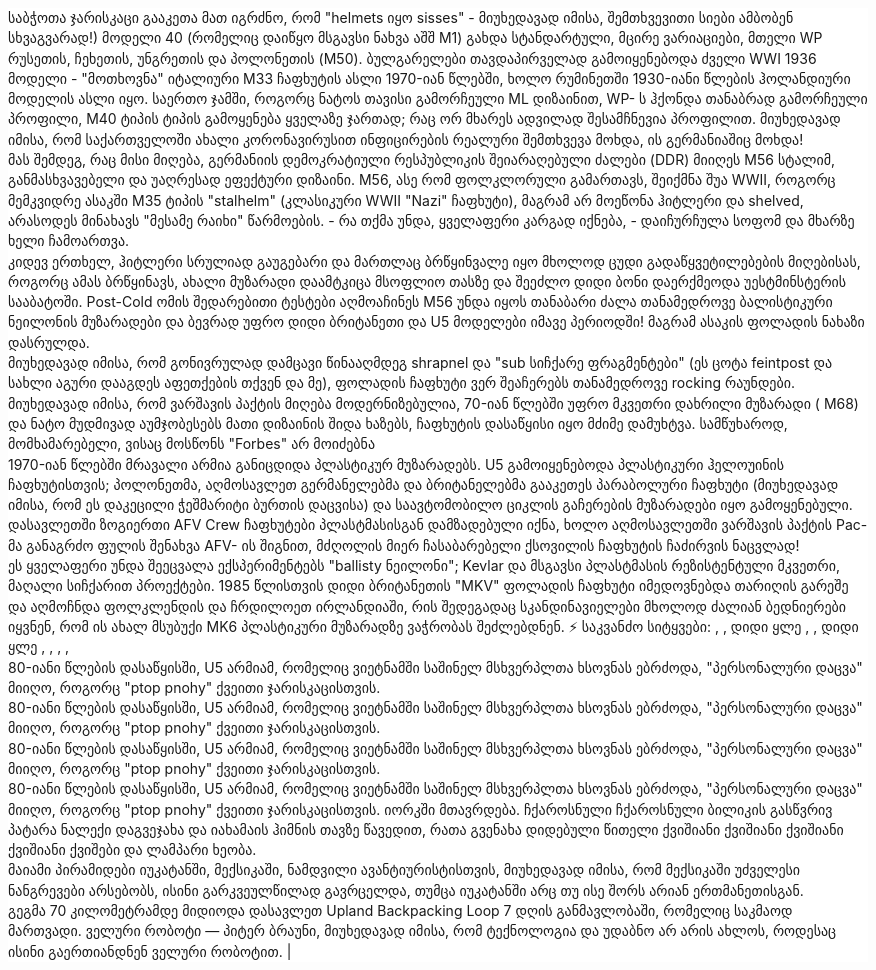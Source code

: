 საბჭოთა ჯარისკაცი გააკეთა მათ იგრძნო, რომ "helmets იყო sisses" - მიუხედავად იმისა, შემთხვევითი სიები ამბობენ სხვაგვარად!) მოდელი 40 (რომელიც დაიწყო მსგავსი ნახვა აშშ M1) გახდა სტანდარტული, მცირე ვარიაციები, მთელი WP რუსეთის, ჩეხეთის, უნგრეთის და პოლონეთის (M50). ბულგარელები თავდაპირველად გამოიყენებოდა ძველი WWI 1936 მოდელი - "მოთხოვნა" იტალიური M33 ჩაფხუტის ასლი 1970-იან წლებში, ხოლო რუმინეთში 1930-იანი წლების ჰოლანდიური მოდელის ასლი იყო. საერთო ჯამში, როგორც ნატოს თავისი გამორჩეული ML დიზაინით, WP- ს ჰქონდა თანაბრად გამორჩეული პროფილი, M40 ტიპის ტიპის გამოყენება ყველაზე ჯართად; რაც ორ მხარეს ადვილად შესამჩნევია პროფილით. მიუხედავად იმისა, რომ საქართველოში ახალი კორონავირუსით ინფიცირების რეალური შემთხვევა მოხდა, ის გერმანიაშიც მოხდა!<br/>მას შემდეგ, რაც მისი მიღება, გერმანიის დემოკრატიული რესპუბლიკის შეიარაღებული ძალები (DDR) მიიღეს M56 სტალიმ, განმასხვავებელი და უაღრესად ეფექტური დიზაინი. M56, ასე რომ ფოლკლორული გამართავს, შეიქმნა შუა WWII, როგორც მემკვიდრე ასაკში M35 ტიპის "stalhelm" (კლასიკური WWII "Nazi" ჩაფხუტი), მაგრამ არ მოეწონა ჰიტლერი და shelved, არასოდეს მინახავს "მესამე რაიხი" წარმოების. - რა თქმა უნდა, ყველაფერი კარგად იქნება, - დაიჩურჩულა სოფომ და მხარზე ხელი ჩამოართვა.<br/>კიდევ ერთხელ, ჰიტლერი სრულიად გაუგებარი და მართლაც ბრწყინვალე იყო მხოლოდ ცუდი გადაწყვეტილებების მიღებისას, როგორც ამას ბრწყინავს, ახალი მუზარადი დაამტკიცა მსოფლიო თასზე და შეეძლო დიდი ბონი დაერქმეოდა უესტმინსტერის სააბატოში. Post-Cold ომის შედარებითი ტესტები აღმოაჩინეს M56 უნდა იყოს თანაბარი ძალა თანამედროვე ბალისტიკური ნეილონის მუზარადები და ბევრად უფრო დიდი ბრიტანეთი და U5 მოდელები იმავე პერიოდში! მაგრამ ასაკის ფოლადის ნახაზი დასრულდა.<br/>მიუხედავად იმისა, რომ გონივრულად დამცავი წინააღმდეგ shrapnel და "sub სიჩქარე ფრაგმენტები" (ეს ცოტა feintpost და სახლი აგური დააგდეს აფეთქების თქვენ და მე), ფოლადის ჩაფხუტი ვერ შეაჩერებს თანამედროვე rocking რაუნდები. მიუხედავად იმისა, რომ ვარშავის პაქტის მიღება მოდერნიზებულია, 70-იან წლებში უფრო მკვეთრი დახრილი მუზარადი ( M68) და ნატო მუდმივად აუმჯობესებს მათი დიზაინის შიდა ხაზებს, ჩაფხუტის დასაწყისი იყო მძიმე დამუხტვა. სამწუხაროდ, მომხამარებელი, ვისაც მოსწონს "Forbes" არ მოიძებნა<br/>1970-იან წლებში მრავალი არმია განიცდიდა პლასტიკურ მუზარადებს. U5 გამოიყენებოდა პლასტიკური ჰელოუინის ჩაფხუტისთვის; პოლონეთმა, აღმოსავლეთ გერმანელებმა და ბრიტანელებმა გააკეთეს პარაბოლური ჩაფხუტი (მიუხედავად იმისა, რომ ეს დაკეცილი ჭეშმარიტი ბურთის დაცვისა) და საავტომობილო ციკლის გაჩერების მუზარადები იყო გამოყენებული. დასავლეთში ზოგიერთი AFV Crew ჩაფხუტები პლასტმასისგან დამზადებული იქნა, ხოლო აღმოსავლეთში ვარშავის პაქტის Pac- მა განაგრძო ფულის შენახვა AFV- ის შიგნით, მძღოლის მიერ ჩასაბარებელი ქსოვილის ჩაფხუტის ჩაძირვის ნაცვლად!<br/>ეს ყველაფერი უნდა შეეცვალა ექსპერიმენტებს "ballisty ნეილონი"; Kevlar და მსგავსი პლასტმასის რეზისტენტული მკვეთრი, მაღალი სიჩქარით პროექტები. 1985 წლისთვის დიდი ბრიტანეთის "MKV" ფოლადის ჩაფხუტი იმედოვნებდა თარიღის გარეშე და აღმოჩნდა ფოლკლენდის და ჩრდილოეთ ირლანდიაში, რის შედეგადაც სკანდინავიელები მხოლოდ ძალიან ბედნიერები იყვნენ, რომ ის ახალ მსუბუქი MK6 პლასტიკური მუზარადზე ვაჭრობას შეძლებდნენ. ⚡ საკვანძო სიტყვები: , , დიდი ყლე , , დიდი ყლე , , , ,<br/>80-იანი წლების დასაწყისში, U5 არმიამ, რომელიც ვიეტნამში საშინელ მსხვერპლთა ხსოვნას ებრძოდა, "პერსონალური დაცვა" მიიღო, როგორც "ptop pnohy" ქვეითი ჯარისკაცისთვის.<br/>80-იანი წლების დასაწყისში, U5 არმიამ, რომელიც ვიეტნამში საშინელ მსხვერპლთა ხსოვნას ებრძოდა, "პერსონალური დაცვა" მიიღო, როგორც "ptop pnohy" ქვეითი ჯარისკაცისთვის.<br/>80-იანი წლების დასაწყისში, U5 არმიამ, რომელიც ვიეტნამში საშინელ მსხვერპლთა ხსოვნას ებრძოდა, "პერსონალური დაცვა" მიიღო, როგორც "ptop pnohy" ქვეითი ჯარისკაცისთვის.<br/>80-იანი წლების დასაწყისში, U5 არმიამ, რომელიც ვიეტნამში საშინელ მსხვერპლთა ხსოვნას ებრძოდა, "პერსონალური დაცვა" მიიღო, როგორც "ptop pnohy" ქვეითი ჯარისკაცისთვის. იორკში მთავრდება. ჩქაროსნული ჩქაროსნული ბილიკის გასწვრივ პატარა ნალექი დაგვეჯახა და იახამაის ჰიმნის თავზე წავედით, რათა გვენახა დიდებული წითელი ქვიშიანი ქვიშიანი ქვიშიანი ქვიშიანი ქვიშები და ლამპარი ხეობა.<br/>მაიამი პირამიდები იუკატანში, მექსიკაში, ნამდვილი ავანტიურისტისთვის, მიუხედავად იმისა, რომ მექსიკაში უძველესი ნანგრევები არსებობს, ისინი გარკვეულწილად გავრცელდა, თუმცა იუკატანში არც თუ ისე შორს არიან ერთმანეთისგან.<br/>გეგმა 70 კილომეტრამდე მიდიოდა დასავლეთ Upland Backpacking Loop 7 დღის განმავლობაში, რომელიც საკმაოდ მართვადი. ველური რობოტი — პიტერ ბრაუნი, მიუხედავად იმისა, რომ ტექნოლოგია და უდაბნო არ არის ახლოს, როდესაც ისინი გაერთიანდნენ ველური რობოტით. |